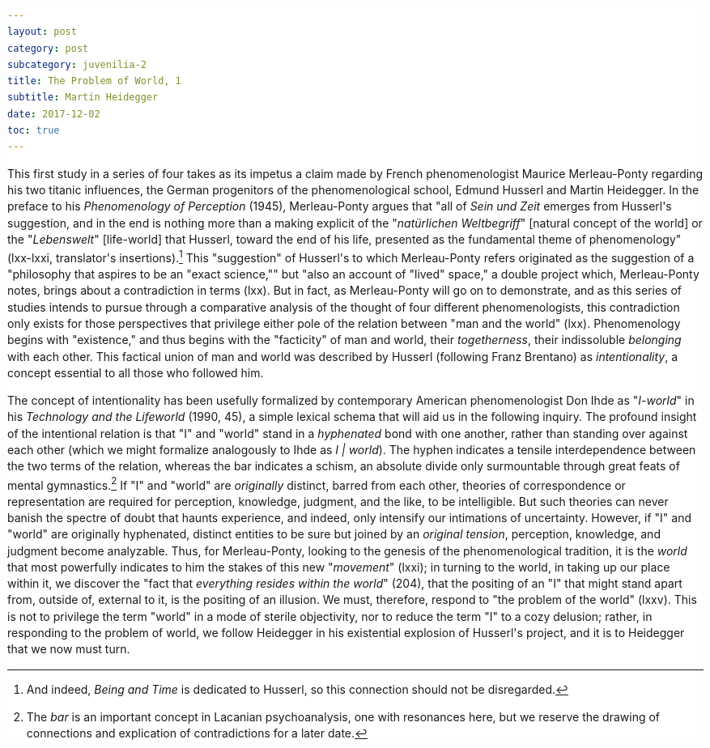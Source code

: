 ```yaml
---
layout: post
category: post
subcategory: juvenilia-2
title: The Problem of World, 1
subtitle: Martin Heidegger
date: 2017-12-02
toc: true
---
```


This first study in a series of four takes as its impetus a claim made by French phenomenologist Maurice Merleau-Ponty regarding his two titanic influences, the German progenitors of the phenomenological school, Edmund Husserl and Martin Heidegger. In the preface to his *Phenomenology of Perception* (1945), Merleau-Ponty argues that "all of *Sein und Zeit* emerges from Husserl's suggestion, and in the end is nothing more than a making explicit of the "*natürlichen Weltbegriff*" \[natural concept of the world\] or the "*Lebenswelt*" \[life-world\] that Husserl, toward the end of his life, presented as the fundamental theme of phenomenology" (lxx-lxxi, translator's insertions).[^741] This "suggestion" of Husserl's to which Merleau-Ponty refers originated as the suggestion of a "philosophy that aspires to be an "exact science,"" but "also an account of "lived" space," a double project which, Merleau-Ponty notes, brings about a contradiction in terms (lxx). But in fact, as Merleau-Ponty will go on to demonstrate, and as this series of studies intends to pursue through a comparative analysis of the thought of four different phenomenologists, this contradiction only exists for those perspectives that privilege either pole of the relation between "man and the world" (lxx). Phenomenology begins with "existence," and thus begins with the "facticity" of man and world, their *togetherness*, their indissoluble *belonging* with each other. This factical union of man and world was described by Husserl (following Franz Brentano) as *intentionality*, a concept essential to all those who followed him.

The concept of intentionality has been usefully formalized by contemporary American phenomenologist Don Ihde as "*I-world*" in his *Technology and the Lifeworld* (1990, 45), a simple lexical schema that will aid us in the following inquiry. The profound insight of the intentional relation is that "I" and "world" stand in a *hyphenated* bond with one another, rather than standing over against each other (which we might formalize analogously to Ihde as *I \| world*). The hyphen indicates a tensile interdependence between the two terms of the relation, whereas the bar indicates a schism, an absolute divide only surmountable through great feats of mental gymnastics.[^742] If "I" and "world" are *originally* distinct, barred from each other, theories of correspondence or representation are required for perception, knowledge, judgment, and the like, to be intelligible. But such theories can never banish the spectre of doubt that haunts experience, and indeed, only intensify our intimations of uncertainty. However, if "I" and "world" are originally hyphenated, distinct entities to be sure but joined by an *original tension*, perception, knowledge, and judgment become analyzable. Thus, for Merleau-Ponty, looking to the genesis of the phenomenological tradition, it is the *world* that most powerfully indicates to him the stakes of this new "*movement*" (lxxi); in turning to the world, in taking up our place within it, we discover the "fact that *everything resides within the world*" (204), that the positing of an "I" that might stand apart from, outside of, external to it, is the positing of an illusion. We must, therefore, respond to "the problem of the world" (lxxv). This is not to privilege the term "world" in a mode of sterile objectivity, nor to reduce the term "I" to a cozy delusion; rather, in responding to the problem of world, we follow Heidegger in his existential explosion of Husserl's project, and it is to Heidegger that we now must turn.


[^741]: And indeed, *Being and Time* is dedicated to Husserl, so this connection should not be disregarded.
[^742]: The *bar* is an important concept in Lacanian psychoanalysis, one with resonances here, but we reserve the drawing of connections and explication of contradictions for a later date.
[^743]: It is useful to note with cultural theorist Stuart Hall that *articulation* means "both 'joining up' (as in the limbs of a body, or an anatomical structure) and 'giving expression to'" ("Race, Articulation, and Societies Structured in Dominance." *Sociological Theories: Race and Colonialism*, UNESCO, 1980, pp. 305-345: 328). The *tensile play* of Dasein and being, the *resonant question* of being in the being of Dasein, is such a doubly articulatory occurrence: it is that which simultaneously *gives structure* and *gives voice*.
[^744]: See Klaskow, Tyler. "'Looking' for Intentionality with Heidegger." *Symposium: Canadian Journal of Continental Philosophy*, vol. 15, no. 1, 2011, pp. 94-109. Klaskow provides further discussion on the absence of this important term in Heidegger's seminal work.
[^745]: That is, the being that in its being opens the question of being, thereby requiring our consideration before any other being. Again, Heidegger privileges Dasein at the level of *analysis*, not existence, but this point can be lost in the complexities of his language.